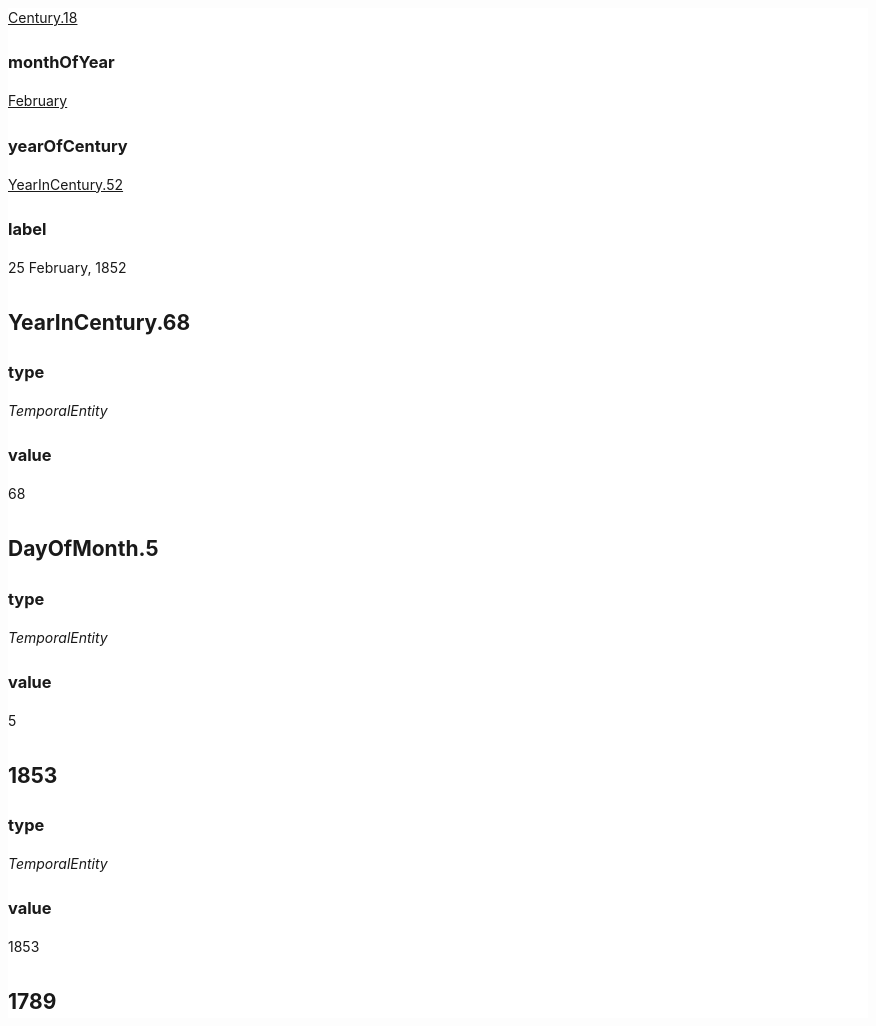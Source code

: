
[Century.18](#Century.18)

### monthOfYear


[February](#February)

### yearOfCentury


[YearInCentury.52](#YearInCentury.52)

### label


25 February, 1852

## YearInCentury.68

### type


*TemporalEntity*

### value


68

## DayOfMonth.5

### type


*TemporalEntity*

### value


5

## 1853

### type


*TemporalEntity*

### value


1853

## 1789
